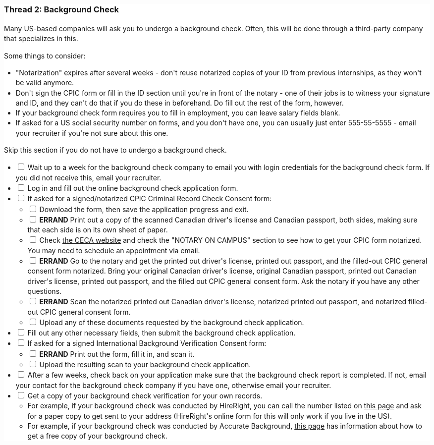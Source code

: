 ### Thread 2: Background Check

Many US-based companies will ask you to undergo a background check. Often, this will be done through a third-party company that specializes in this.

Some things to consider:

* "Notarization" expires after several weeks - don't reuse notarized copies of your ID from previous internships, as they won't be valid anymore.
* Don't sign the CPIC form or fill in the ID section until you're in front of the notary - one of their jobs is to witness your signature and ID, and they can't do that if you do these in beforehand. Do fill out the rest of the form, however.
* If your background check form requires you to fill in employment, you can leave salary fields blank.
* If asked for a US social security number on forms, and you don't have one, you can usually just enter 555-55-5555 - email your recruiter if you're not sure about this one.

Skip this section if you do not have to undergo a background check.

* <label><input type="checkbox"><span> Wait up to a week for the background check company to email you with login credentials for the background check form. If you did not receive this, email your recruiter.</span></label>
* <label><input type="checkbox"><span> Log in and fill out the online background check application form.</span></label>
* <label><input type="checkbox"><span> If asked for a signed/notarized CPIC Criminal Record Check Consent form:</span></label>
    * <label><input type="checkbox"><span> Download the form, then save the application progress and exit.</span></label>
    * <label><input type="checkbox"><span> **ERRAND** Print out a copy of the scanned Canadian driver's license and Canadian passport, both sides, making sure that each side is on its own sheet of paper.</span></label>
    * <label><input type="checkbox"><span> Check [the CECA website](https://uwaterloo.ca/co-operative-education/get-hired/forms) and check the "NOTARY ON CAMPUS" section to see how to get your CPIC form notarized. You may need to schedule an appointment via email.</span></label>
    * <label><input type="checkbox"><span> **ERRAND** Go to the notary and get the printed out driver's license, printed out passport, and the filled-out CPIC general consent form notarized. Bring your original Canadian driver's license, original Canadian passport, printed out Canadian driver's license, printed out passport, and the filled out CPIC general consent form. Ask the notary if you have any other questions.</span></label>
    * <label><input type="checkbox"><span> **ERRAND** Scan the notarized printed out Canadian driver's license, notarized printed out passport, and notarized filled-out CPIC general consent form.</span></label>
    * <label><input type="checkbox"><span> Upload any of these documents requested by the background check application.</span></label>
* <label><input type="checkbox"><span> Fill out any other necessary fields, then submit the background check application.</span></label>
* <label><input type="checkbox"><span> If asked for a signed International Background Verification Consent form:</span></label>
    * <label><input type="checkbox"><span> **ERRAND** Print out the form, fill it in, and scan it.</span></label>
    * <label><input type="checkbox"><span> Upload the resulting scan to your background check application.</span></label>
* <label><input type="checkbox"><span> After a few weeks, check back on your application make sure that the background check report is completed. If not, email your contact for the background check company if you have one, otherwise email your recruiter.</span></label>
* <label><input type="checkbox"><span> Get a copy of your background check verification for your own records.</span></label>
    * For example, if your background check was conducted by HireRight, you can call the number listed on [this page](http://www.hireright.com/applicants/view/request-copy-background-report-dac-report
) and ask for a paper copy to get sent to your address (HireRight's online form for this will only work if you live in the US).
    * For example, if your background check was conducted by Accurate Background, [this page](https://accuratebackground.com/resources/disputes/) has information about how to get a free copy of your background check.
